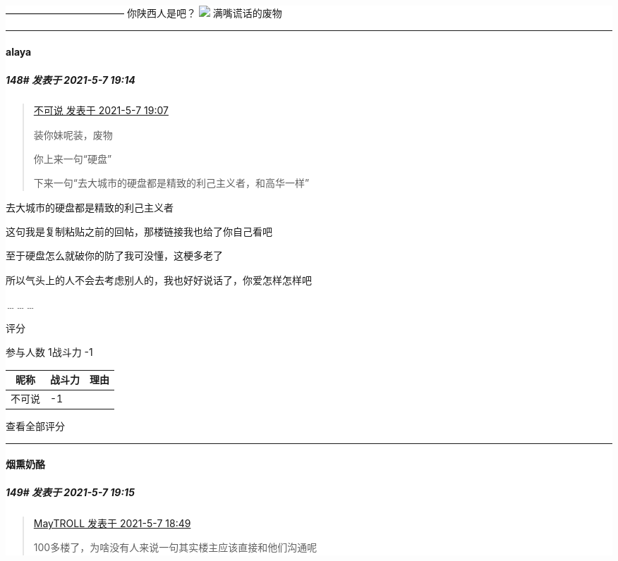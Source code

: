 ————————————
你陕西人是吧？
<img src="https://p.sda1.dev/1/bb95846b03aab3959078e2309d127869/Screenshot_20210507-193511_S1 Next Goose.jpg" referrerpolicy="no-referrer">
满嘴谎话的废物


*****

####  alaya  
##### 148#       发表于 2021-5-7 19:14


<blockquote><a href="httphttps://bbs.saraba1st.com/2b/forum.php?mod=redirect&amp;goto=findpost&amp;pid=51172539&amp;ptid=2002693" target="_blank">不可说 发表于 2021-5-7 19:07</a>

装你妹呢装，废物

你上来一句“硬盘”

下来一句“去大城市的硬盘都是精致的利己主义者，和高华一样”</blockquote>
去大城市的硬盘都是精致的利己主义者

这句我是复制粘贴之前的回帖，那楼链接我也给了你自己看吧

至于硬盘怎么就破你的防了我可没懂，这梗多老了


所以气头上的人不会去考虑别人的，我也好好说话了，你爱怎样怎样吧


﹍﹍﹍

评分


 参与人数 1战斗力 -1

|昵称|战斗力|理由|
|----|---|---|
| 不可说|-1||


查看全部评分


*****

####  烟熏奶酪  
##### 149#       发表于 2021-5-7 19:15


<blockquote><a href="httphttps://bbs.saraba1st.com/2b/forum.php?mod=redirect&amp;goto=findpost&amp;pid=51172408&amp;ptid=2002693" target="_blank">MayTROLL 发表于 2021-5-7 18:49</a>

100多楼了，为啥没有人来说一句其实楼主应该直接和他们沟通呢</blockquote>
